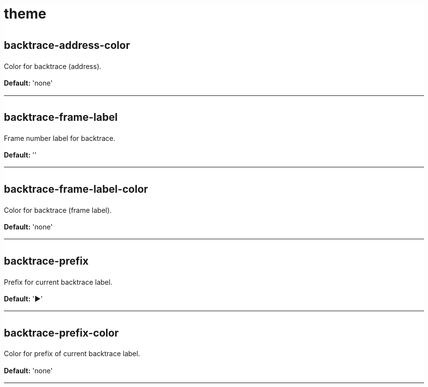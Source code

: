




# theme

## **backtrace-address-color**


Color for backtrace (address).



**Default:** 'none'  

----------

## **backtrace-frame-label**


Frame number label for backtrace.



**Default:** ''  

----------

## **backtrace-frame-label-color**


Color for backtrace (frame label).



**Default:** 'none'  

----------

## **backtrace-prefix**


Prefix for current backtrace label.



**Default:** '►'  

----------

## **backtrace-prefix-color**


Color for prefix of current backtrace label.



**Default:** 'none'  

----------
